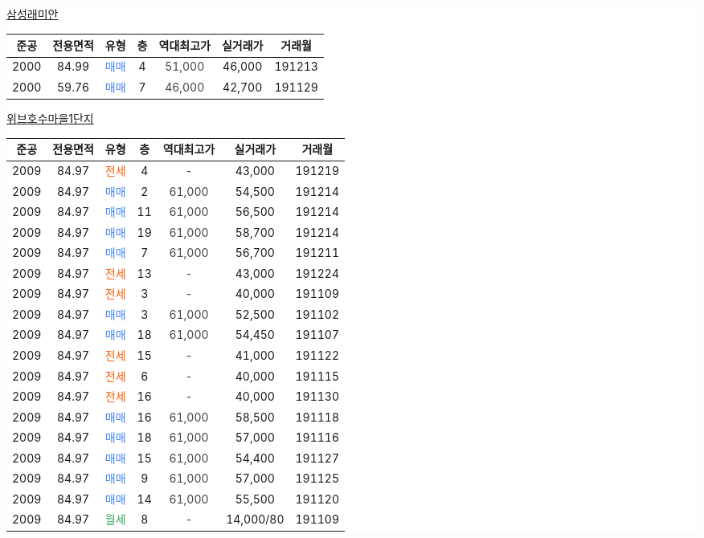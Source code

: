 [삼성래미안](https://search.naver.com/search.naver?query=%EA%B2%BD%EA%B8%B0%EB%8F%84+%EC%9D%98%EC%99%95%EC%8B%9C+%ED%8F%AC%EC%9D%BC%EB%8F%99+%EC%82%BC%EC%84%B1%EB%9E%98%EB%AF%B8%EC%95%88)

|준공|전용면적|유형|층|역대최고가|실거래가|거래월|
|:---:|:---:|:---:|:---:|:---:|:---:|:---:|
|2000|84.99|<span style="color:#4285f3">매매</span>|4|<span style="color:#444444">51,000</span>|46,000|191213|
|2000|59.76|<span style="color:#4285f3">매매</span>|7|<span style="color:#444444">46,000</span>|42,700|191129|

[위브호수마을1단지](https://search.naver.com/search.naver?query=%EA%B2%BD%EA%B8%B0%EB%8F%84+%EC%9D%98%EC%99%95%EC%8B%9C+%ED%8F%AC%EC%9D%BC%EB%8F%99+%EC%9C%84%EB%B8%8C%ED%98%B8%EC%88%98%EB%A7%88%EC%9D%841%EB%8B%A8%EC%A7%80)

|준공|전용면적|유형|층|역대최고가|실거래가|거래월|
|:---:|:---:|:---:|:---:|:---:|:---:|:---:|
|2009|84.97|<span style="color:#ff5a00">전세</span>|4|<span style="color:#444444">-</span>|43,000|191219|
|2009|84.97|<span style="color:#4285f3">매매</span>|2|<span style="color:#444444">61,000</span>|54,500|191214|
|2009|84.97|<span style="color:#4285f3">매매</span>|11|<span style="color:#444444">61,000</span>|56,500|191214|
|2009|84.97|<span style="color:#4285f3">매매</span>|19|<span style="color:#444444">61,000</span>|58,700|191214|
|2009|84.97|<span style="color:#4285f3">매매</span>|7|<span style="color:#444444">61,000</span>|56,700|191211|
|2009|84.97|<span style="color:#ff5a00">전세</span>|13|<span style="color:#444444">-</span>|43,000|191224|
|2009|84.97|<span style="color:#ff5a00">전세</span>|3|<span style="color:#444444">-</span>|40,000|191109|
|2009|84.97|<span style="color:#4285f3">매매</span>|3|<span style="color:#444444">61,000</span>|52,500|191102|
|2009|84.97|<span style="color:#4285f3">매매</span>|18|<span style="color:#444444">61,000</span>|54,450|191107|
|2009|84.97|<span style="color:#ff5a00">전세</span>|15|<span style="color:#444444">-</span>|41,000|191122|
|2009|84.97|<span style="color:#ff5a00">전세</span>|6|<span style="color:#444444">-</span>|40,000|191115|
|2009|84.97|<span style="color:#ff5a00">전세</span>|16|<span style="color:#444444">-</span>|40,000|191130|
|2009|84.97|<span style="color:#4285f3">매매</span>|16|<span style="color:#444444">61,000</span>|58,500|191118|
|2009|84.97|<span style="color:#4285f3">매매</span>|18|<span style="color:#444444">61,000</span>|57,000|191116|
|2009|84.97|<span style="color:#4285f3">매매</span>|15|<span style="color:#444444">61,000</span>|54,400|191127|
|2009|84.97|<span style="color:#4285f3">매매</span>|9|<span style="color:#444444">61,000</span>|57,000|191125|
|2009|84.97|<span style="color:#4285f3">매매</span>|14|<span style="color:#444444">61,000</span>|55,500|191120|
|2009|84.97|<span style="color:#34a853">월세</span>|8|<span style="color:#444444">-</span>|14,000/80|191109|


<script async src="//pagead2.googlesyndication.com/pagead/js/adsbygoogle.js"></script>

<ins class="adsbygoogle"
     style="display:block"
     data-ad-client="ca-pub-2446590836940007"
     data-ad-slot="1659523306"
     data-ad-format="auto"
     data-full-width-responsive="true"></ins>
<script>
(adsbygoogle = window.adsbygoogle || []).push({});
</script>
